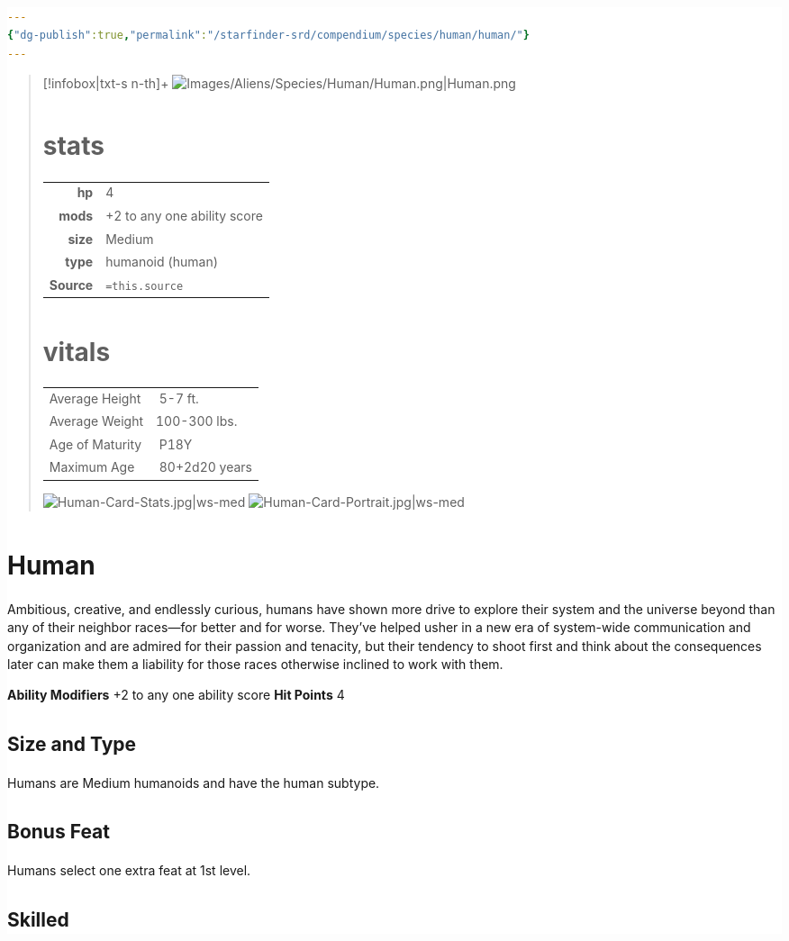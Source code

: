 ```yaml
---
{"dg-publish":true,"permalink":"/starfinder-srd/compendium/species/human/human/"}
---
```



>[!infobox|txt-s n-th]+
>![Images/Aliens/Species/Human/Human.png|Human.png](/img/user/Images/Aliens/Species/Human/Human.png)
> # stats
>
>|||
> |----:|:----|
> |**hp**|4|
> |**mods**|+2 to any one ability score|
> |**size**|Medium|
> |**type**|humanoid (human)|
> |**Source**|`=this.source`|
>
> # vitals
>
> |||
> |----|----|
> |Average Height| 5-7 ft.|
> |Average Weight| 100-300 lbs.| 
> |Age of Maturity| P18Y |
> |Maximum Age| 80+2d20 years|
>
>![Human-Card-Stats.jpg|ws-med](/img/user/Images/Aliens/Species/Human/Human-Card-Stats.jpg)
>![Human-Card-Portrait.jpg|ws-med](/img/user/Images/Aliens/Species/Human/Human-Card-Portrait.jpg)

# Human
Ambitious, creative, and endlessly curious, humans have shown more drive to explore their system and the universe beyond than any of their neighbor races—for better and for worse. They’ve helped usher in a new era of system-wide communication and organization and are admired for their passion and tenacity, but their tendency to shoot first and think about the consequences later can make them a liability for those races otherwise inclined to work with them.

**Ability Modifiers** +2 to any one ability score
**Hit Points** 4

## Size and Type

Humans are Medium humanoids and have the human subtype.

## Bonus Feat

Humans select one extra feat at 1st level.

## Skilled
